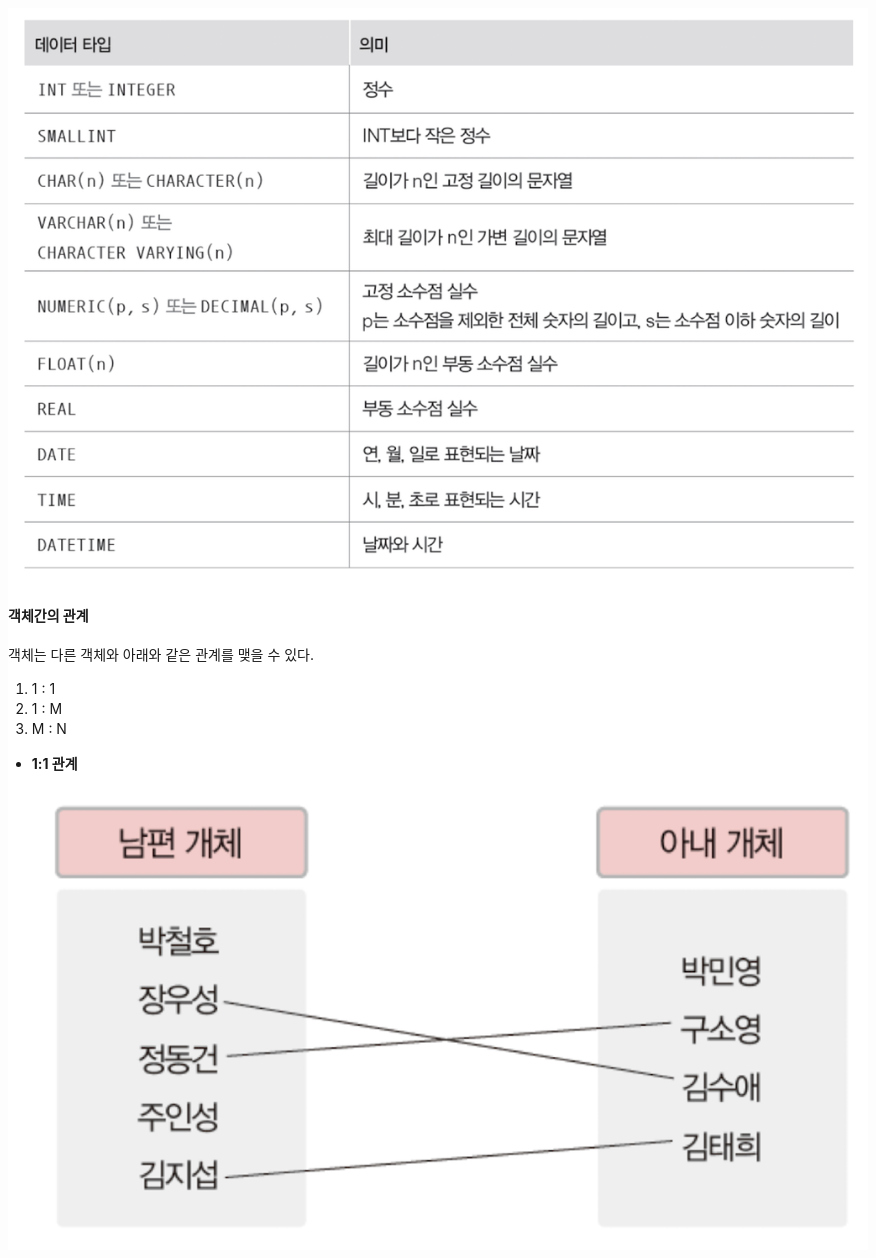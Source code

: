 ![img_2.png](image/img_2.png)

#### 객체간의 관계
객체는 다른 객체와 아래와 같은 관계를 맺을 수 있다.
1. 1 : 1
2. 1 : M
3. M : N

- **1:1 관계**
    
    ![img_4.png](image/img_4.png)